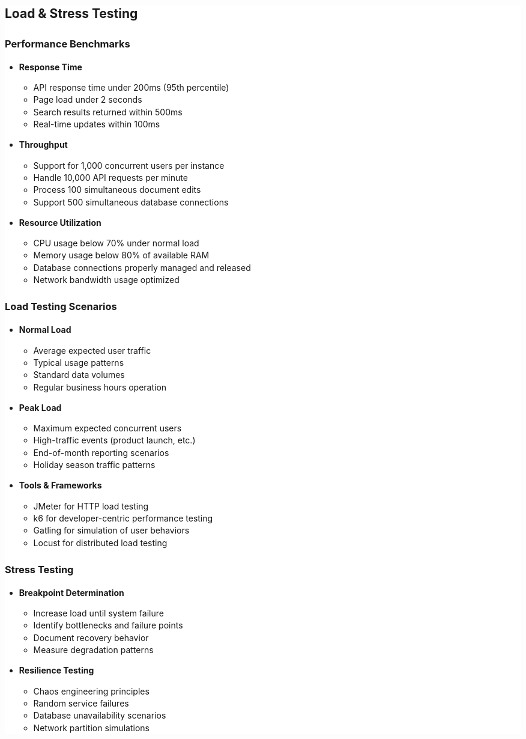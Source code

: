 ## Load & Stress Testing

### Performance Benchmarks

- **Response Time**
  - API response time under 200ms (95th percentile)
  - Page load under 2 seconds
  - Search results returned within 500ms
  - Real-time updates within 100ms

- **Throughput**
  - Support for 1,000 concurrent users per instance
  - Handle 10,000 API requests per minute
  - Process 100 simultaneous document edits
  - Support 500 simultaneous database connections

- **Resource Utilization**
  - CPU usage below 70% under normal load
  - Memory usage below 80% of available RAM
  - Database connections properly managed and released
  - Network bandwidth usage optimized

### Load Testing Scenarios

- **Normal Load**
  - Average expected user traffic
  - Typical usage patterns
  - Standard data volumes
  - Regular business hours operation

- **Peak Load**
  - Maximum expected concurrent users
  - High-traffic events (product launch, etc.)
  - End-of-month reporting scenarios
  - Holiday season traffic patterns

- **Tools & Frameworks**
  - JMeter for HTTP load testing
  - k6 for developer-centric performance testing
  - Gatling for simulation of user behaviors
  - Locust for distributed load testing

### Stress Testing

- **Breakpoint Determination**
  - Increase load until system failure
  - Identify bottlenecks and failure points
  - Document recovery behavior
  - Measure degradation patterns

- **Resilience Testing**
  - Chaos engineering principles
  - Random service failures
  - Database unavailability scenarios
  - Network partition simulations
